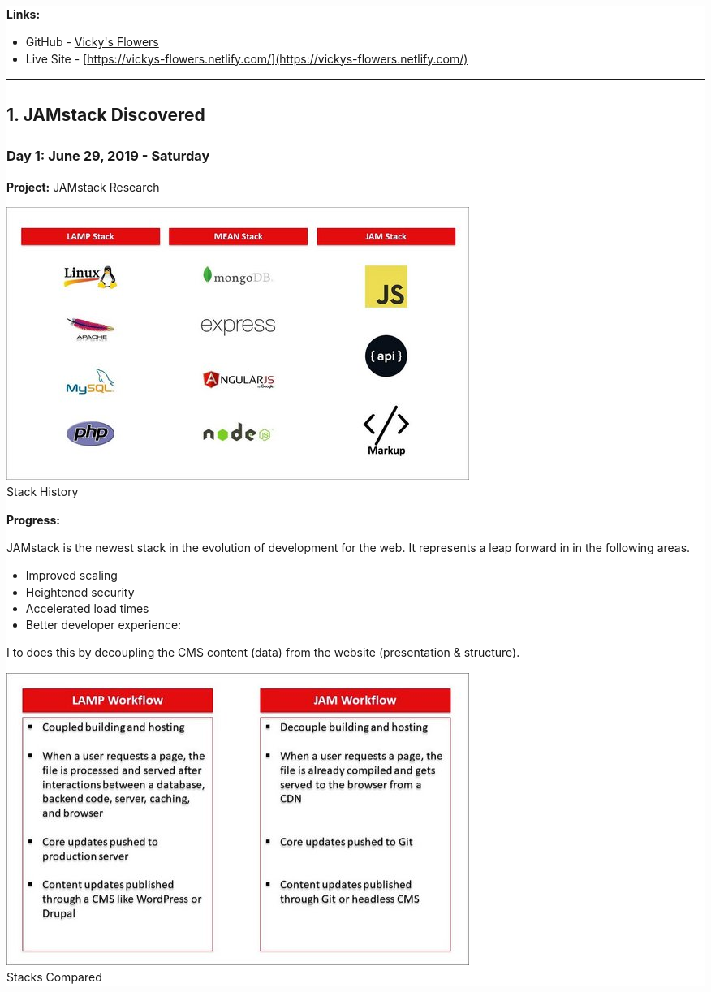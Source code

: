**Links:**
- GitHub - [Vicky's Flowers](https://github.com/james-priest/vickys-flowers)
- Live Site - [https://vickys-flowers.netlify.com/](https://vickys-flowers.netlify.com/)

---

## 1. JAMstack Discovered
### Day 1: June 29, 2019 - Saturday

**Project:** JAMstack Research

[![App](assets/images/r6d1-small.jpg)](assets/images/r6d1.jpg)<br>
<span class="center bold">Stack History</span>

**Progress:**

JAMstack is the newest stack in the evolution of development for the web. It represents a leap forward in in the following areas.

- Improved scaling
- Heightened security
- Accelerated load times
- Better developer experience:

I to does this by decoupling the CMS content (data) from the website (presentation & structure).

[![App](assets/images/r6d1a-small.jpg)](assets/images/r6d1a.jpg)<br>
<span class="center bold">Stacks Compared</span>
